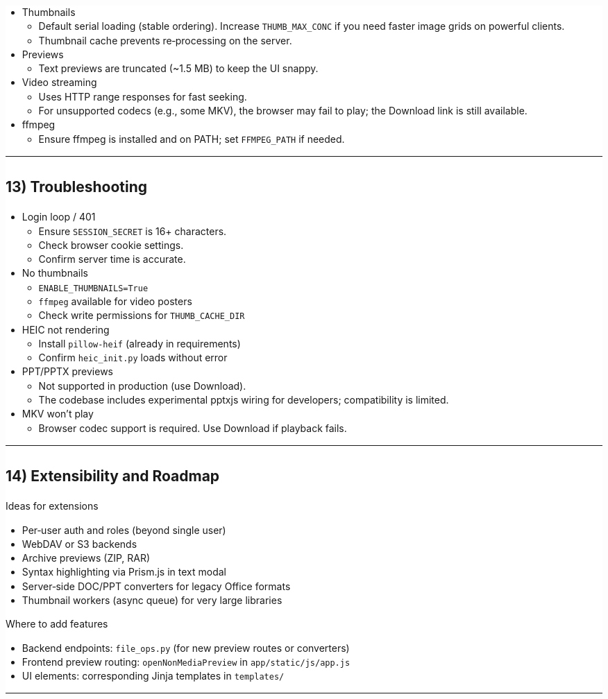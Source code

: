 - Thumbnails
  - Default serial loading (stable ordering). Increase `THUMB_MAX_CONC` if you need faster image grids on powerful clients.
  - Thumbnail cache prevents re‑processing on the server.
- Previews
  - Text previews are truncated (~1.5 MB) to keep the UI snappy.
- Video streaming
  - Uses HTTP range responses for fast seeking.
  - For unsupported codecs (e.g., some MKV), the browser may fail to play; the Download link is still available.
- ffmpeg
  - Ensure ffmpeg is installed and on PATH; set `FFMPEG_PATH` if needed.

---

## 13) Troubleshooting

- Login loop / 401
  - Ensure `SESSION_SECRET` is 16+ characters.
  - Check browser cookie settings.
  - Confirm server time is accurate.
- No thumbnails
  - `ENABLE_THUMBNAILS=True`
  - `ffmpeg` available for video posters
  - Check write permissions for `THUMB_CACHE_DIR`
- HEIC not rendering
  - Install `pillow-heif` (already in requirements)
  - Confirm `heic_init.py` loads without error
- PPT/PPTX previews
  - Not supported in production (use Download).
  - The codebase includes experimental pptxjs wiring for developers; compatibility is limited.
- MKV won’t play
  - Browser codec support is required. Use Download if playback fails.

---

## 14) Extensibility and Roadmap

Ideas for extensions
- Per‑user auth and roles (beyond single user)
- WebDAV or S3 backends
- Archive previews (ZIP, RAR)
- Syntax highlighting via Prism.js in text modal
- Server‑side DOC/PPT converters for legacy Office formats
- Thumbnail workers (async queue) for very large libraries

Where to add features
- Backend endpoints: `file_ops.py` (for new preview routes or converters)
- Frontend preview routing: `openNonMediaPreview` in `app/static/js/app.js`
- UI elements: corresponding Jinja templates in `templates/`

---

